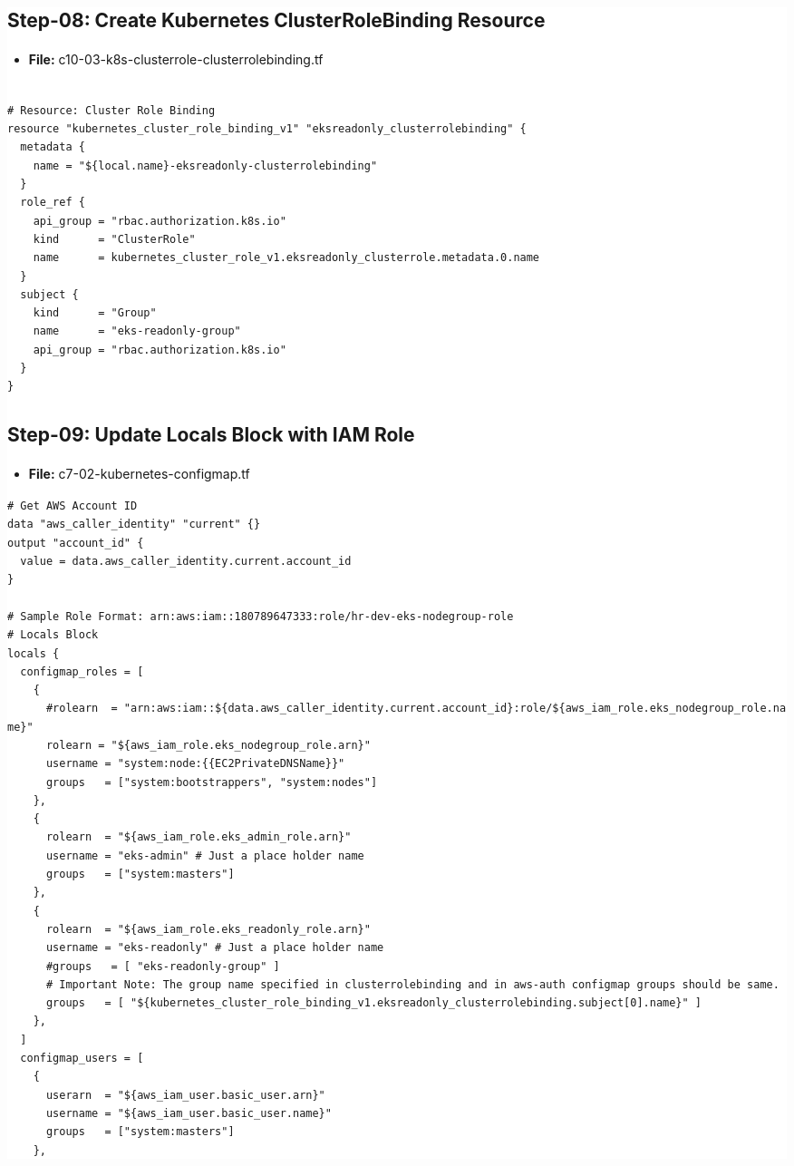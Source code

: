 ## Step-08: Create Kubernetes ClusterRoleBinding Resource
- **File:** c10-03-k8s-clusterrole-clusterrolebinding.tf
```t

# Resource: Cluster Role Binding
resource "kubernetes_cluster_role_binding_v1" "eksreadonly_clusterrolebinding" {
  metadata {
    name = "${local.name}-eksreadonly-clusterrolebinding"
  }
  role_ref {
    api_group = "rbac.authorization.k8s.io"
    kind      = "ClusterRole"
    name      = kubernetes_cluster_role_v1.eksreadonly_clusterrole.metadata.0.name 
  }
  subject {
    kind      = "Group"
    name      = "eks-readonly-group"
    api_group = "rbac.authorization.k8s.io"
  }
}
```
## Step-09: Update Locals Block with IAM Role
- **File:** c7-02-kubernetes-configmap.tf
```t
# Get AWS Account ID
data "aws_caller_identity" "current" {}
output "account_id" {
  value = data.aws_caller_identity.current.account_id
}

# Sample Role Format: arn:aws:iam::180789647333:role/hr-dev-eks-nodegroup-role
# Locals Block
locals {
  configmap_roles = [
    {
      #rolearn  = "arn:aws:iam::${data.aws_caller_identity.current.account_id}:role/${aws_iam_role.eks_nodegroup_role.name}"
      rolearn = "${aws_iam_role.eks_nodegroup_role.arn}"      
      username = "system:node:{{EC2PrivateDNSName}}"
      groups   = ["system:bootstrappers", "system:nodes"]
    },
    {
      rolearn  = "${aws_iam_role.eks_admin_role.arn}"
      username = "eks-admin" # Just a place holder name
      groups   = ["system:masters"]
    },    
    {
      rolearn  = "${aws_iam_role.eks_readonly_role.arn}"
      username = "eks-readonly" # Just a place holder name
      #groups   = [ "eks-readonly-group" ]
      # Important Note: The group name specified in clusterrolebinding and in aws-auth configmap groups should be same. 
      groups   = [ "${kubernetes_cluster_role_binding_v1.eksreadonly_clusterrolebinding.subject[0].name}" ]
    },     
  ]
  configmap_users = [
    {
      userarn  = "${aws_iam_user.basic_user.arn}"
      username = "${aws_iam_user.basic_user.name}"
      groups   = ["system:masters"]
    },
```
